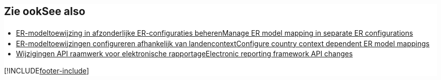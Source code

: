 ## <a name="see-also"></a><span data-ttu-id="7d76a-230">Zie ook</span><span class="sxs-lookup"><span data-stu-id="7d76a-230">See also</span></span>

- [<span data-ttu-id="7d76a-231">ER-modeltoewijzing in afzonderlijke ER-configuraties beheren</span><span class="sxs-lookup"><span data-stu-id="7d76a-231">Manage ER model mapping in separate ER configurations</span></span>](./tasks/er-manage-model-mapping-configurations-july-2017.md)
- [<span data-ttu-id="7d76a-232">ER-modeltoewijzingen configureren afhankelijk van landencontext</span><span class="sxs-lookup"><span data-stu-id="7d76a-232">Configure country context dependent ER model mappings</span></span>](er-country-dependent-model-mapping.md)
- [<span data-ttu-id="7d76a-233">Wijzigingen API raamwerk voor elektronische rapportage</span><span class="sxs-lookup"><span data-stu-id="7d76a-233">Electronic reporting framework API changes</span></span>](er-apis-app10-0-11.md)


[!INCLUDE[footer-include](../../../includes/footer-banner.md)]